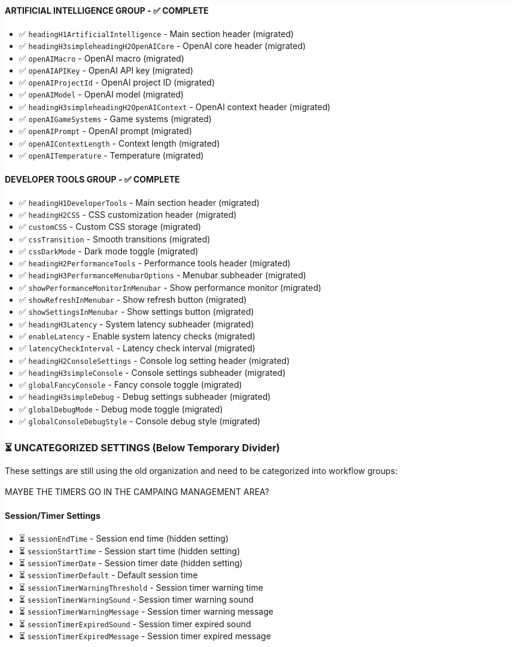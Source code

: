 




#### ARTIFICIAL INTELLIGENCE GROUP - ✅ COMPLETE
- ✅ `headingH1ArtificialIntelligence` - Main section header (migrated)
- ✅ `headingH3simpleheadingH2OpenAICore` - OpenAI core header (migrated)
- ✅ `openAIMacro` - OpenAI macro (migrated)
- ✅ `openAIAPIKey` - OpenAI API key (migrated)
- ✅ `openAIProjectId` - OpenAI project ID (migrated)
- ✅ `openAIModel` - OpenAI model (migrated)
- ✅ `headingH3simpleheadingH2OpenAIContext` - OpenAI context header (migrated)
- ✅ `openAIGameSystems` - Game systems (migrated)
- ✅ `openAIPrompt` - OpenAI prompt (migrated)
- ✅ `openAIContextLength` - Context length (migrated)
- ✅ `openAITemperature` - Temperature (migrated)

#### DEVELOPER TOOLS GROUP - ✅ COMPLETE
- ✅ `headingH1DeveloperTools` - Main section header (migrated)
- ✅ `headingH2CSS` - CSS customization header (migrated)
- ✅ `customCSS` - Custom CSS storage (migrated)
- ✅ `cssTransition` - Smooth transitions (migrated)
- ✅ `cssDarkMode` - Dark mode toggle (migrated)
- ✅ `headingH2PerformanceTools` - Performance tools header (migrated)
- ✅ `headingH3PerformanceMenubarOptions` - Menubar subheader (migrated)
- ✅ `showPerformanceMonitorInMenubar` - Show performance monitor (migrated)
- ✅ `showRefreshInMenubar` - Show refresh button (migrated)
- ✅ `showSettingsInMenubar` - Show settings button (migrated)
- ✅ `headingH3Latency` - System latency subheader (migrated)
- ✅ `enableLatency` - Enable system latency checks (migrated)
- ✅ `latencyCheckInterval` - Latency check interval (migrated)
- ✅ `headingH2ConsoleSettings` - Console log setting header (migrated)
- ✅ `headingH3simpleConsole` - Console settings subheader (migrated)
- ✅ `globalFancyConsole` - Fancy console toggle (migrated)
- ✅ `headingH3simpleDebug` - Debug settings subheader (migrated)
- ✅ `globalDebugMode` - Debug mode toggle (migrated)
- ✅ `globalConsoleDebugStyle` - Console debug style (migrated)

### ⏳ UNCATEGORIZED SETTINGS (Below Temporary Divider)

These settings are still using the old organization and need to be categorized into workflow groups:

MAYBE THE TIMERS GO IN THE CAMPAING MANAGEMENT AREA?

#### Session/Timer Settings
- ⏳ `sessionEndTime` - Session end time (hidden setting)
- ⏳ `sessionStartTime` - Session start time (hidden setting)  
- ⏳ `sessionTimerDate` - Session timer date (hidden setting)
- ⏳ `sessionTimerDefault` - Default session time
- ⏳ `sessionTimerWarningThreshold` - Session timer warning time
- ⏳ `sessionTimerWarningSound` - Session timer warning sound
- ⏳ `sessionTimerWarningMessage` - Session timer warning message
- ⏳ `sessionTimerExpiredSound` - Session timer expired sound
- ⏳ `sessionTimerExpiredMessage` - Session timer expired message
